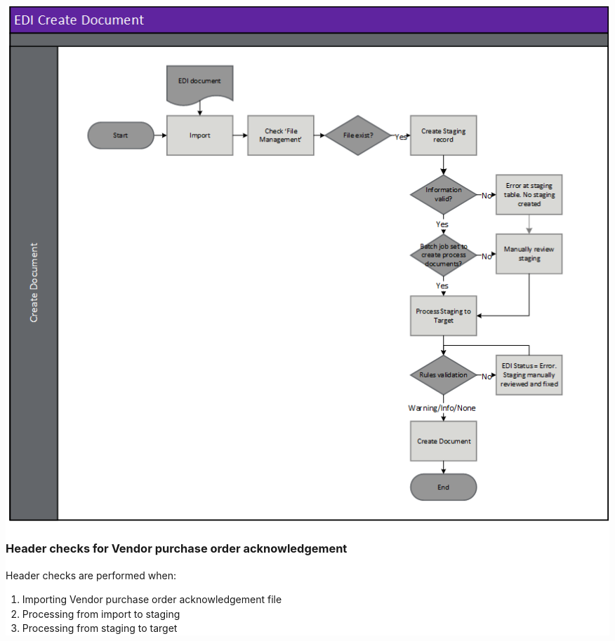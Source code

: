 ![alt text](../../CORE/Image/Create_Document.png "Create document")

### Header checks for Vendor purchase order acknowledgement
Header checks are performed when:
1. Importing Vendor purchase order acknowledgement file
2. Processing from import to staging
3. Processing from staging to target

